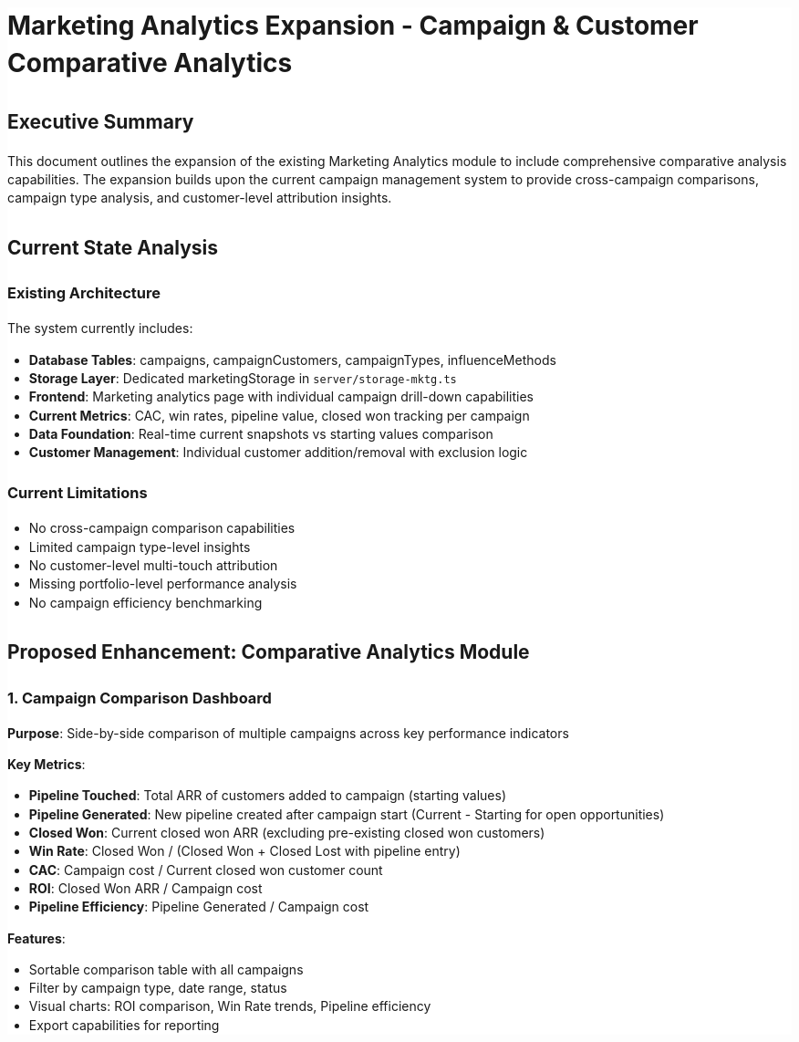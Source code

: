 # Marketing Analytics Expansion - Campaign & Customer Comparative Analytics

## Executive Summary

This document outlines the expansion of the existing Marketing Analytics module to include comprehensive comparative analysis capabilities. The expansion builds upon the current campaign management system to provide cross-campaign comparisons, campaign type analysis, and customer-level attribution insights.

## Current State Analysis

### Existing Architecture
The system currently includes:
- **Database Tables**: campaigns, campaignCustomers, campaignTypes, influenceMethods
- **Storage Layer**: Dedicated marketingStorage in `server/storage-mktg.ts` 
- **Frontend**: Marketing analytics page with individual campaign drill-down capabilities
- **Current Metrics**: CAC, win rates, pipeline value, closed won tracking per campaign
- **Data Foundation**: Real-time current snapshots vs starting values comparison
- **Customer Management**: Individual customer addition/removal with exclusion logic

### Current Limitations
- No cross-campaign comparison capabilities
- Limited campaign type-level insights  
- No customer-level multi-touch attribution
- Missing portfolio-level performance analysis
- No campaign efficiency benchmarking

## Proposed Enhancement: Comparative Analytics Module

### 1. Campaign Comparison Dashboard

**Purpose**: Side-by-side comparison of multiple campaigns across key performance indicators

**Key Metrics**:
- **Pipeline Touched**: Total ARR of customers added to campaign (starting values)
- **Pipeline Generated**: New pipeline created after campaign start (Current - Starting for open opportunities)
- **Closed Won**: Current closed won ARR (excluding pre-existing closed won customers)
- **Win Rate**: Closed Won / (Closed Won + Closed Lost with pipeline entry)
- **CAC**: Campaign cost / Current closed won customer count
- **ROI**: Closed Won ARR / Campaign cost
- **Pipeline Efficiency**: Pipeline Generated / Campaign cost

**Features**:
- Sortable comparison table with all campaigns
- Filter by campaign type, date range, status
- Visual charts: ROI comparison, Win Rate trends, Pipeline efficiency
- Export capabilities for reporting
